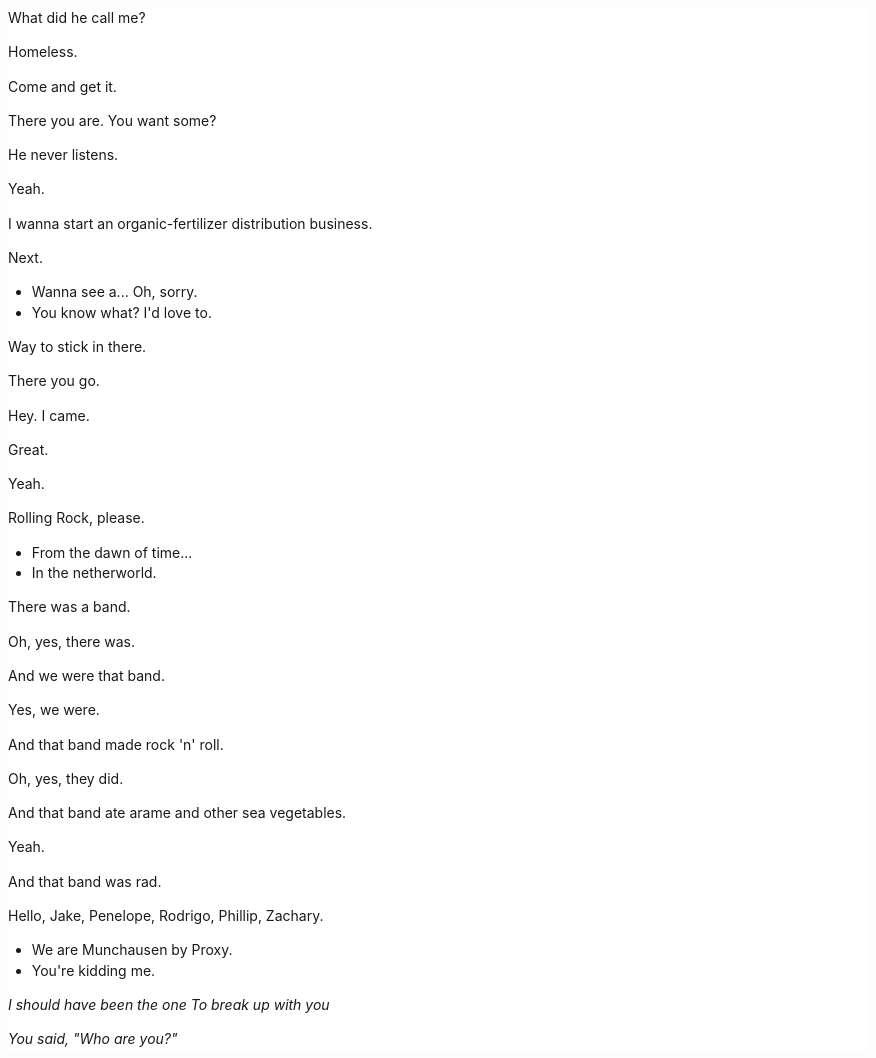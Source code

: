 What did he call me?

Homeless.

Come and get it.

There you are. You want some?

He never listens.

Yeah.

I wanna start an
organic-fertilizer distribution business.

Next.

- Wanna see a... Oh, sorry.
- You know what? I'd love to.

Way to stick in there.

There you go.

Hey. I came.

Great.

Yeah.

Rolling Rock, please.

- From the dawn of time...
- In the netherworld.

There was a band.

Oh, yes, there was.

And we were that band.

Yes, we were.

And that band made rock 'n' roll.

Oh, yes, they did.

And that band ate arame
and other sea vegetables.

Yeah.

And that band was rad.

Hello, Jake, Penelope,
Rodrigo, Phillip, Zachary.

- We are Munchausen by Proxy.
- You're kidding me.

<i>I should have been the one
To break up with you</i>

<i>You said, "Who are you?"</i>
